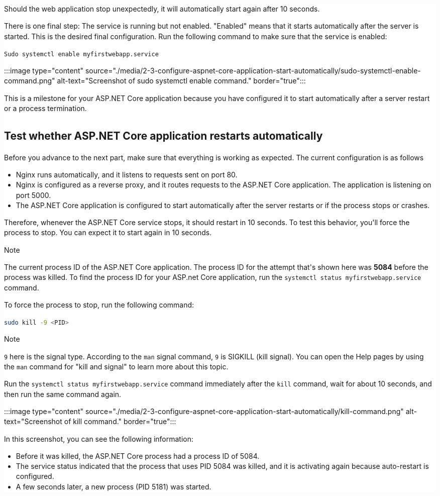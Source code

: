 Should the web application stop unexpectedly, it will automatically start again after 10 seconds.

There is one final step: The service is running but not enabled. "Enabled" means that it starts automatically after the server is started. This is the desired final configuration. Run the following command to make sure that the service is enabled:

```bash
Sudo systemctl enable myfirstwebapp.service
```

:::image type="content" source="./media/2-3-configure-aspnet-core-application-start-automatically/sudo-systemctl-enable-command.png" alt-text="Screenshot of sudo systemctl enable command." border="true":::

This is a milestone for your ASP.NET Core application because you have configured it to start automatically after a server restart or a process termination.

## Test whether ASP.NET Core application restarts automatically

Before you advance to the next part, make sure that everything is working as expected. The current configuration is as follows

- Nginx runs automatically, and it listens to requests sent on port 80.
- Nginx is configured as a reverse proxy, and it routes requests to the ASP.NET Core application. The application is listening on port 5000.
- The ASP.NET Core application is configured to start automatically after the server restarts or if the process stops or crashes.

Therefore, whenever the ASP.NET Core service stops, it should restart in 10 seconds. To test this behavior, you'll force the process to stop. You can expect it to start again in 10 seconds.

> [!NOTE]
> The current process ID of the ASP.NET Core application. The process ID for the attempt that's shown here was **5084** before the process was killed. To find the process ID for your ASP.net Core application, run the `systemctl status myfirstwebapp.service` command.

To force the process to stop, run the following command:

```bash
sudo kill -9 <PID>
```

> [!NOTE]
> `9` here is the signal type. According to the `man` signal command, `9` is SIGKILL (kill signal). You can open the Help pages by using the `man` command for "kill and signal" to learn more about this topic.

Run the `systemctl status myfirstwebapp.service` command immediately after the `kill` command, wait for about 10 seconds, and then run the same command again.

:::image type="content" source="./media/2-3-configure-aspnet-core-application-start-automatically/kill-command.png" alt-text="Screenshot of kill command." border="true":::

In this screenshot, you can see the following information:

- Before it was killed, the ASP.NET Core process had a process ID of 5084.
- The service status indicated that the process that uses PID 5084 was killed, and it is activating again because auto-restart is configured.
- A few seconds later, a new process (PID 5181) was started.
